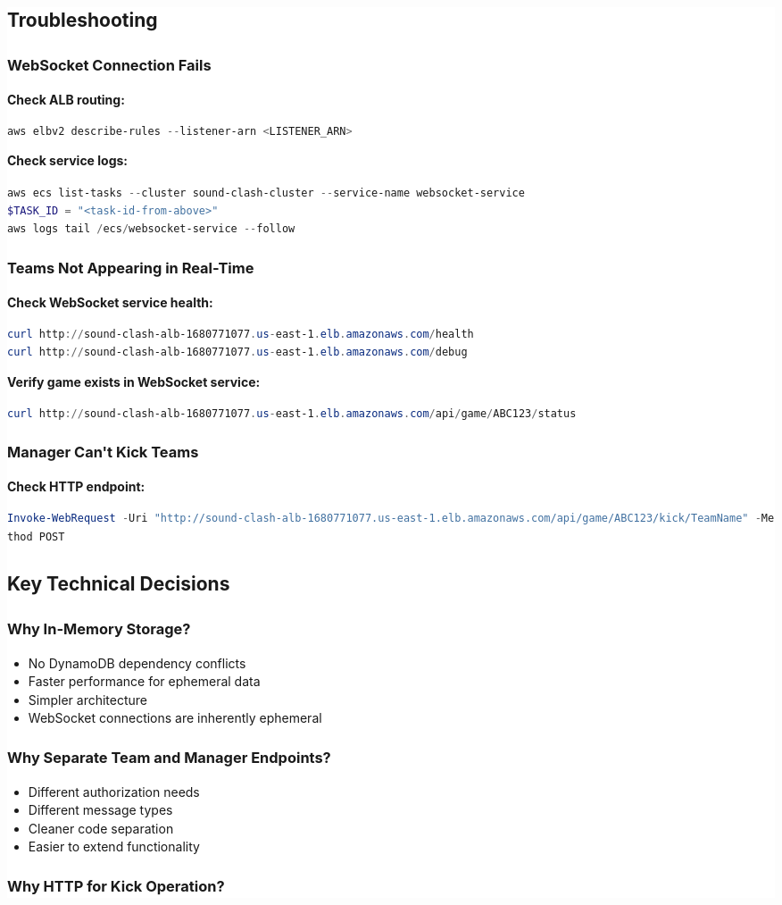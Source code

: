## Troubleshooting

### WebSocket Connection Fails

**Check ALB routing:**
```powershell
aws elbv2 describe-rules --listener-arn <LISTENER_ARN>
```

**Check service logs:**
```powershell
aws ecs list-tasks --cluster sound-clash-cluster --service-name websocket-service
$TASK_ID = "<task-id-from-above>"
aws logs tail /ecs/websocket-service --follow
```

### Teams Not Appearing in Real-Time

**Check WebSocket service health:**
```powershell
curl http://sound-clash-alb-1680771077.us-east-1.elb.amazonaws.com/health
curl http://sound-clash-alb-1680771077.us-east-1.elb.amazonaws.com/debug
```

**Verify game exists in WebSocket service:**
```powershell
curl http://sound-clash-alb-1680771077.us-east-1.elb.amazonaws.com/api/game/ABC123/status
```

### Manager Can't Kick Teams

**Check HTTP endpoint:**
```powershell
Invoke-WebRequest -Uri "http://sound-clash-alb-1680771077.us-east-1.elb.amazonaws.com/api/game/ABC123/kick/TeamName" -Method POST
```

## Key Technical Decisions

### Why In-Memory Storage?

- No DynamoDB dependency conflicts
- Faster performance for ephemeral data
- Simpler architecture
- WebSocket connections are inherently ephemeral

### Why Separate Team and Manager Endpoints?

- Different authorization needs
- Different message types
- Cleaner code separation
- Easier to extend functionality

### Why HTTP for Kick Operation?
